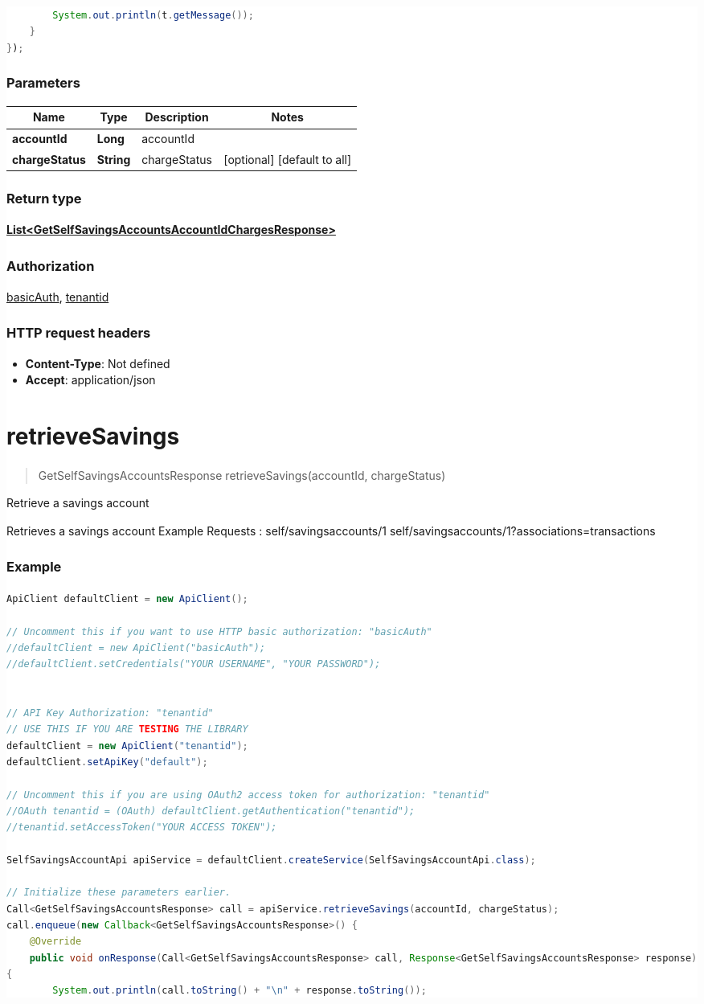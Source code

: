 ```java
        System.out.println(t.getMessage());
    }
});

```

### Parameters

Name | Type | Description  | Notes
------------- | ------------- | ------------- | -------------
 **accountId** | **Long**| accountId |
 **chargeStatus** | **String**| chargeStatus | [optional] [default to all]

### Return type

[**List&lt;GetSelfSavingsAccountsAccountIdChargesResponse&gt;**](GetSelfSavingsAccountsAccountIdChargesResponse.md)

### Authorization

[basicAuth](../README.md#basicAuth), [tenantid](../README.md#tenantid)

### HTTP request headers

 - **Content-Type**: Not defined
 - **Accept**: application/json

<a name="retrieveSavings"></a>
# **retrieveSavings**
> GetSelfSavingsAccountsResponse retrieveSavings(accountId, chargeStatus)

Retrieve a savings account

Retrieves a savings account  Example Requests :  self/savingsaccounts/1   self/savingsaccounts/1?associations&#x3D;transactions

### Example
```java
ApiClient defaultClient = new ApiClient();

// Uncomment this if you want to use HTTP basic authorization: "basicAuth"
//defaultClient = new ApiClient("basicAuth");
//defaultClient.setCredentials("YOUR USERNAME", "YOUR PASSWORD");


// API Key Authorization: "tenantid"
// USE THIS IF YOU ARE TESTING THE LIBRARY
defaultClient = new ApiClient("tenantid");
defaultClient.setApiKey("default");

// Uncomment this if you are using OAuth2 access token for authorization: "tenantid"
//OAuth tenantid = (OAuth) defaultClient.getAuthentication("tenantid");
//tenantid.setAccessToken("YOUR ACCESS TOKEN");

SelfSavingsAccountApi apiService = defaultClient.createService(SelfSavingsAccountApi.class);

// Initialize these parameters earlier.
Call<GetSelfSavingsAccountsResponse> call = apiService.retrieveSavings(accountId, chargeStatus);
call.enqueue(new Callback<GetSelfSavingsAccountsResponse>() {
    @Override
    public void onResponse(Call<GetSelfSavingsAccountsResponse> call, Response<GetSelfSavingsAccountsResponse> response) {
        System.out.println(call.toString() + "\n" + response.toString());
```